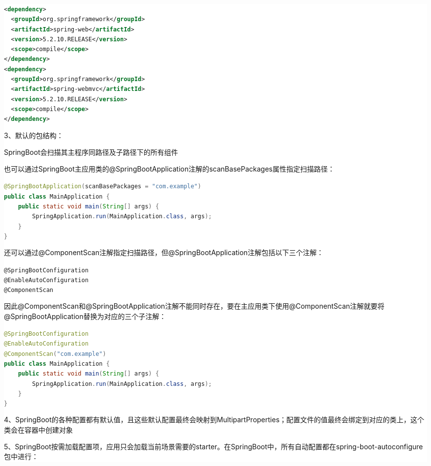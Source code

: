```xml
<dependency>
  <groupId>org.springframework</groupId>
  <artifactId>spring-web</artifactId>
  <version>5.2.10.RELEASE</version>
  <scope>compile</scope>
</dependency>
<dependency>
  <groupId>org.springframework</groupId>
  <artifactId>spring-webmvc</artifactId>
  <version>5.2.10.RELEASE</version>
  <scope>compile</scope>
</dependency>
```

3、默认的包结构：

SpringBoot会扫描其主程序同路径及子路径下的所有组件

也可以通过SpringBoot主应用类的@SpringBootApplication注解的scanBasePackages属性指定扫描路径：

```java
@SpringBootApplication(scanBasePackages = "com.example")
public class MainApplication {
    public static void main(String[] args) {
        SpringApplication.run(MainApplication.class, args);
    }
}
```

还可以通过@ComponentScan注解指定扫描路径，但@SpringBootApplication注解包括以下三个注解：

```
@SpringBootConfiguration
@EnableAutoConfiguration
@ComponentScan
```

因此@ComponentScan和@SpringBootApplication注解不能同时存在，要在主应用类下使用@ComponentScan注解就要将@SpringBootApplication替换为对应的三个子注解：

```java
@SpringBootConfiguration
@EnableAutoConfiguration
@ComponentScan("com.example")
public class MainApplication {
    public static void main(String[] args) {
        SpringApplication.run(MainApplication.class, args);
    }
}
```



4、SpringBoot的各种配置都有默认值，且这些默认配置最终会映射到MultipartProperties；配置文件的值最终会绑定到对应的类上，这个类会在容器中创建对象

5、SpringBoot按需加载配置项，应用只会加载当前场景需要的starter。在SpringBoot中，所有自动配置都在spring-boot-autoconfigure包中进行：
